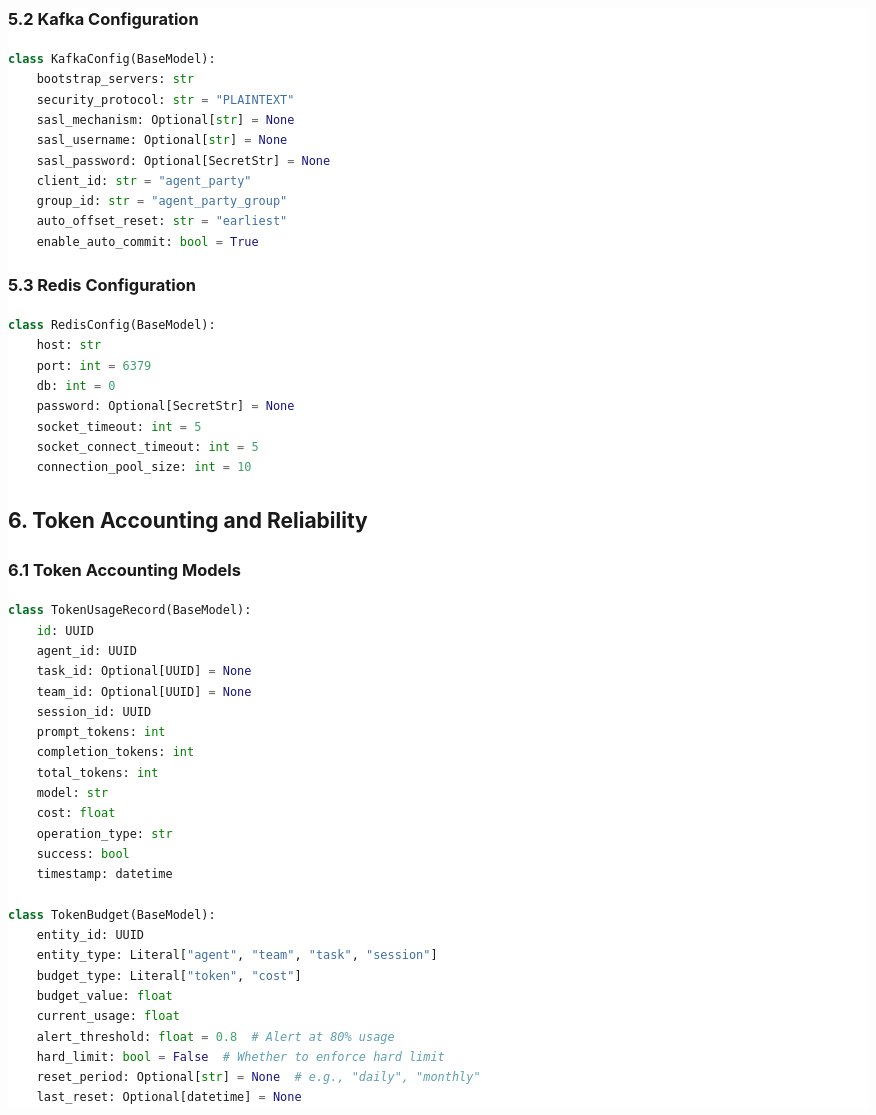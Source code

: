 ### 5.2 Kafka Configuration

```python
class KafkaConfig(BaseModel):
    bootstrap_servers: str
    security_protocol: str = "PLAINTEXT"
    sasl_mechanism: Optional[str] = None
    sasl_username: Optional[str] = None
    sasl_password: Optional[SecretStr] = None
    client_id: str = "agent_party"
    group_id: str = "agent_party_group"
    auto_offset_reset: str = "earliest"
    enable_auto_commit: bool = True
```

### 5.3 Redis Configuration

```python
class RedisConfig(BaseModel):
    host: str
    port: int = 6379
    db: int = 0
    password: Optional[SecretStr] = None
    socket_timeout: int = 5
    socket_connect_timeout: int = 5
    connection_pool_size: int = 10
```

## 6. Token Accounting and Reliability

### 6.1 Token Accounting Models

```python
class TokenUsageRecord(BaseModel):
    id: UUID
    agent_id: UUID
    task_id: Optional[UUID] = None
    team_id: Optional[UUID] = None
    session_id: UUID
    prompt_tokens: int
    completion_tokens: int
    total_tokens: int
    model: str
    cost: float
    operation_type: str
    success: bool
    timestamp: datetime

class TokenBudget(BaseModel):
    entity_id: UUID
    entity_type: Literal["agent", "team", "task", "session"]
    budget_type: Literal["token", "cost"]
    budget_value: float
    current_usage: float
    alert_threshold: float = 0.8  # Alert at 80% usage
    hard_limit: bool = False  # Whether to enforce hard limit
    reset_period: Optional[str] = None  # e.g., "daily", "monthly"
    last_reset: Optional[datetime] = None
```
